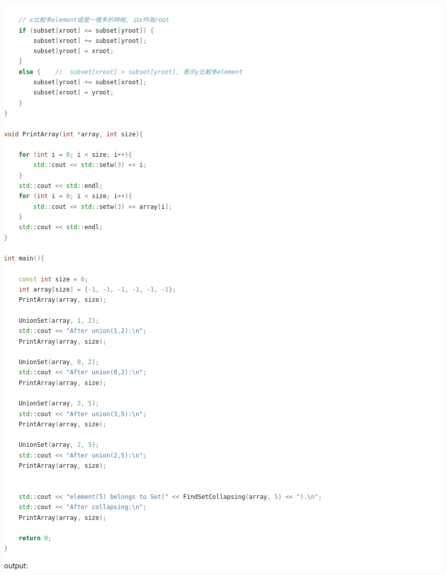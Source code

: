 ```cpp
    
    // x比較多element或是一樣多的時候, 以x作為root
    if (subset[xroot] <= subset[yroot]) {     
        subset[xroot] += subset[yroot];
        subset[yroot] = xroot;
    }
    else {    //  subset[xroot] > subset[yroot], 表示y比較多element
        subset[yroot] += subset[xroot];
        subset[xroot] = yroot;
    }
}

void PrintArray(int *array, int size){

    for (int i = 0; i < size; i++){   
        std::cout << std::setw(3) << i;
    }
    std::cout << std::endl;
    for (int i = 0; i < size; i++){   
        std::cout << std::setw(3) << array[i];
    }
    std::cout << std::endl;
}

int main(){

    const int size = 6;
    int array[size] = {-1, -1, -1, -1, -1, -1};
    PrintArray(array, size);

    UnionSet(array, 1, 2);
    std::cout << "After union(1,2):\n";
    PrintArray(array, size);
    
    UnionSet(array, 0, 2);
    std::cout << "After union(0,2):\n";
    PrintArray(array, size);
    
    UnionSet(array, 3, 5);
    std::cout << "After union(3,5):\n";
    PrintArray(array, size);
    
    UnionSet(array, 2, 5);
    std::cout << "After union(2,5):\n";
    PrintArray(array, size);


    std::cout << "element(5) belongs to Set(" << FindSetCollapsing(array, 5) << ").\n";
    std::cout << "After collapsing:\n";
    PrintArray(array, size);

    return 0;
}

```
output:


[f2]: https://github.com/alrightchiu/SecondRound/blob/master/content/Algorithms%20and%20Data%20Structures/Graph%20series/MST_Kruskal_fig/f2.png?raw=true
[f3]: https://github.com/alrightchiu/SecondRound/blob/master/content/Algorithms%20and%20Data%20Structures/Graph%20series/MST_Kruskal_fig/f3.png?raw=true
[f6]: https://github.com/alrightchiu/SecondRound/blob/master/content/Algorithms%20and%20Data%20Structures/Set/Representation/f6.png?raw=true
[SetUnion]: https://github.com/alrightchiu/SecondRound/blob/master/content/Algorithms%20and%20Data%20Structures/Set/Representation/SetUnion.gif?raw=true
